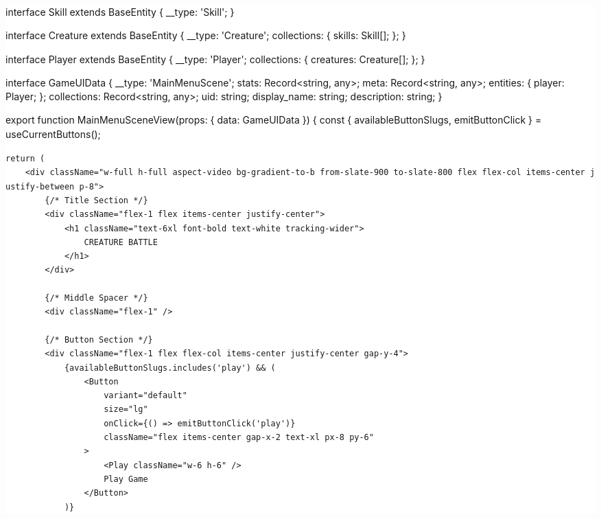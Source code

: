 interface Skill extends BaseEntity {
    __type: 'Skill';
}

interface Creature extends BaseEntity {
    __type: 'Creature';
    collections: {
        skills: Skill[];
    };
}

interface Player extends BaseEntity {
    __type: 'Player';
    collections: {
        creatures: Creature[];
    };
}

interface GameUIData {
    __type: 'MainMenuScene';
    stats: Record<string, any>;
    meta: Record<string, any>;
    entities: {
        player: Player;
    };
    collections: Record<string, any>;
    uid: string;
    display_name: string;
    description: string;
}

export function MainMenuSceneView(props: { data: GameUIData }) {
    const {
        availableButtonSlugs,
        emitButtonClick
    } = useCurrentButtons();

    return (
        <div className="w-full h-full aspect-video bg-gradient-to-b from-slate-900 to-slate-800 flex flex-col items-center justify-between p-8">
            {/* Title Section */}
            <div className="flex-1 flex items-center justify-center">
                <h1 className="text-6xl font-bold text-white tracking-wider">
                    CREATURE BATTLE
                </h1>
            </div>

            {/* Middle Spacer */}
            <div className="flex-1" />

            {/* Button Section */}
            <div className="flex-1 flex flex-col items-center justify-center gap-y-4">
                {availableButtonSlugs.includes('play') && (
                    <Button
                        variant="default"
                        size="lg"
                        onClick={() => emitButtonClick('play')}
                        className="flex items-center gap-x-2 text-xl px-8 py-6"
                    >
                        <Play className="w-6 h-6" />
                        Play Game
                    </Button>
                )}
